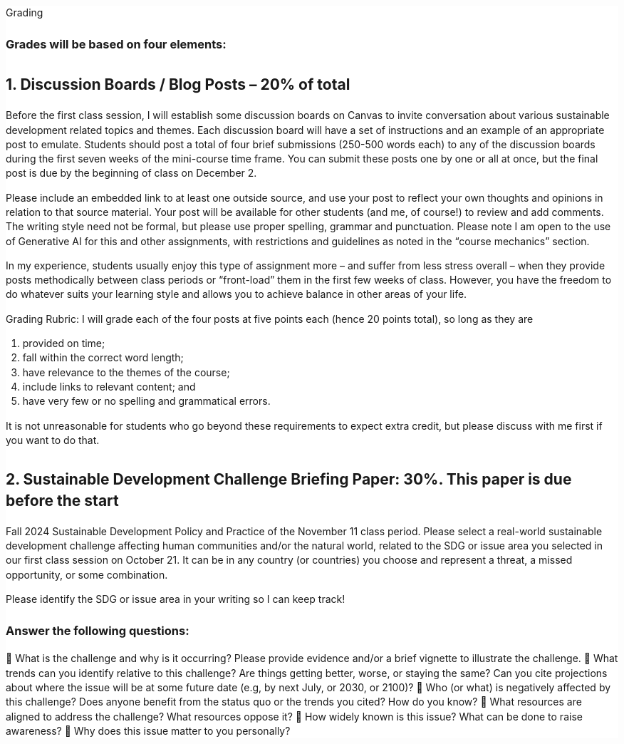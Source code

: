 Grading
### Grades will be based on four elements:

## 1. Discussion Boards / Blog Posts – 20% of total

Before the first class session, I will establish some discussion boards on Canvas to invite
conversation about various sustainable development related topics and themes. Each discussion
board will have a set of instructions and an example of an appropriate post to emulate. Students
should post a total of four brief submissions (250-500 words each) to any of the discussion boards
during the first seven weeks of the mini-course time frame. You can submit these posts one by
one or all at once, but the final post is due by the beginning of class on December 2.

Please include an embedded link to at least one outside source, and use your post to reflect your
own thoughts and opinions in relation to that source material. Your post will be available for other
students (and me, of course!) to review and add comments. The writing style need not be formal,
but please use proper spelling, grammar and punctuation. Please note I am open to the use of
Generative AI for this and other assignments, with restrictions and guidelines as noted in the
“course mechanics” section.

In my experience, students usually enjoy this type of assignment more – and suffer from less stress
overall – when they provide posts methodically between class periods or “front-load” them in the
first few weeks of class. However, you have the freedom to do whatever suits your learning style
and allows you to achieve balance in other areas of your life.

Grading Rubric: I will grade each of the four posts at five points each (hence 20 points total), so
long as they are
1) provided on time;
2) fall within the correct word length;
3) have relevance to the themes of the course;
4) include links to relevant content; and
5) have very few or no spelling and grammatical errors.

It is not unreasonable for students who go beyond these requirements to expect extra credit, but
please discuss with me first if you want to do that.
## 2. Sustainable Development Challenge Briefing Paper: 30%. This paper is due before the start

Fall 2024 Sustainable Development Policy and Practice
of the November 11 class period. Please select a real-world sustainable development
challenge affecting human communities and/or the natural world, related to the SDG or issue
area you selected in our first class session on October 21. It can be in any country (or
countries) you choose and represent a threat, a missed opportunity, or some combination.

Please identify the SDG or issue area in your writing so I can keep track!
### Answer the following questions:

 What is the challenge and why is it occurring? Please provide evidence and/or a brief
vignette to illustrate the challenge.
 What trends can you identify relative to this challenge? Are things getting better, worse, or
staying the same? Can you cite projections about where the issue will be at some future
date (e.g, by next July, or 2030, or 2100)?
 Who (or what) is negatively affected by this challenge? Does anyone benefit from the
status quo or the trends you cited? How do you know?
 What resources are aligned to address the challenge? What resources oppose it?
 How widely known is this issue? What can be done to raise awareness?
 Why does this issue matter to you personally?
